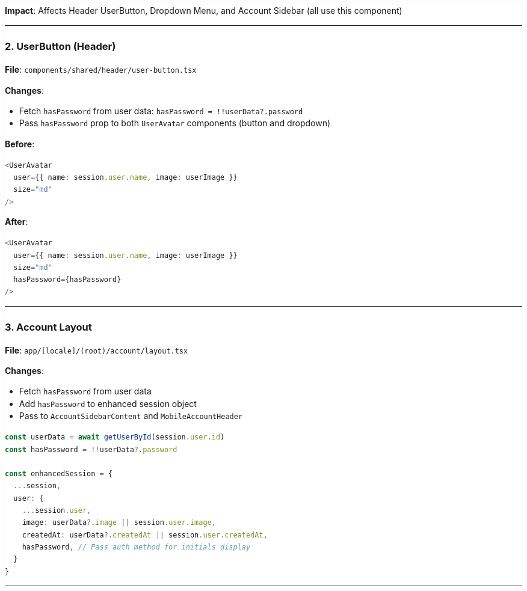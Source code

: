 **Impact**: Affects Header UserButton, Dropdown Menu, and Account Sidebar (all use this component)

---

### 2. **UserButton (Header)** 
**File**: `components/shared/header/user-button.tsx`

**Changes**:
- Fetch `hasPassword` from user data: `hasPassword = !!userData?.password`
- Pass `hasPassword` prop to both `UserAvatar` components (button and dropdown)

**Before**:
```typescript
<UserAvatar
  user={{ name: session.user.name, image: userImage }}
  size="md"
/>
```

**After**:
```typescript
<UserAvatar
  user={{ name: session.user.name, image: userImage }}
  size="md"
  hasPassword={hasPassword}
/>
```

---

### 3. **Account Layout**
**File**: `app/[locale]/(root)/account/layout.tsx`

**Changes**:
- Fetch `hasPassword` from user data
- Add `hasPassword` to enhanced session object
- Pass to `AccountSidebarContent` and `MobileAccountHeader`

```typescript
const userData = await getUserById(session.user.id)
const hasPassword = !!userData?.password

const enhancedSession = {
  ...session,
  user: {
    ...session.user,
    image: userData?.image || session.user.image,
    createdAt: userData?.createdAt || session.user.createdAt,
    hasPassword, // Pass auth method for initials display
  }
}
```

---
